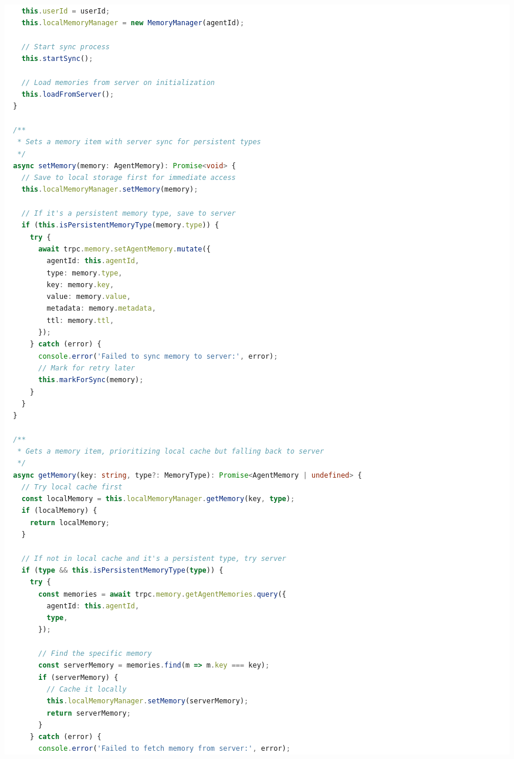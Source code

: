 ```typescript
    this.userId = userId;
    this.localMemoryManager = new MemoryManager(agentId);
    
    // Start sync process
    this.startSync();
    
    // Load memories from server on initialization
    this.loadFromServer();
  }
  
  /**
   * Sets a memory item with server sync for persistent types
   */
  async setMemory(memory: AgentMemory): Promise<void> {
    // Save to local storage first for immediate access
    this.localMemoryManager.setMemory(memory);
    
    // If it's a persistent memory type, save to server
    if (this.isPersistentMemoryType(memory.type)) {
      try {
        await trpc.memory.setAgentMemory.mutate({
          agentId: this.agentId,
          type: memory.type,
          key: memory.key,
          value: memory.value,
          metadata: memory.metadata,
          ttl: memory.ttl,
        });
      } catch (error) {
        console.error('Failed to sync memory to server:', error);
        // Mark for retry later
        this.markForSync(memory);
      }
    }
  }
  
  /**
   * Gets a memory item, prioritizing local cache but falling back to server
   */
  async getMemory(key: string, type?: MemoryType): Promise<AgentMemory | undefined> {
    // Try local cache first
    const localMemory = this.localMemoryManager.getMemory(key, type);
    if (localMemory) {
      return localMemory;
    }
    
    // If not in local cache and it's a persistent type, try server
    if (type && this.isPersistentMemoryType(type)) {
      try {
        const memories = await trpc.memory.getAgentMemories.query({
          agentId: this.agentId,
          type,
        });
        
        // Find the specific memory
        const serverMemory = memories.find(m => m.key === key);
        if (serverMemory) {
          // Cache it locally
          this.localMemoryManager.setMemory(serverMemory);
          return serverMemory;
        }
      } catch (error) {
        console.error('Failed to fetch memory from server:', error);
```